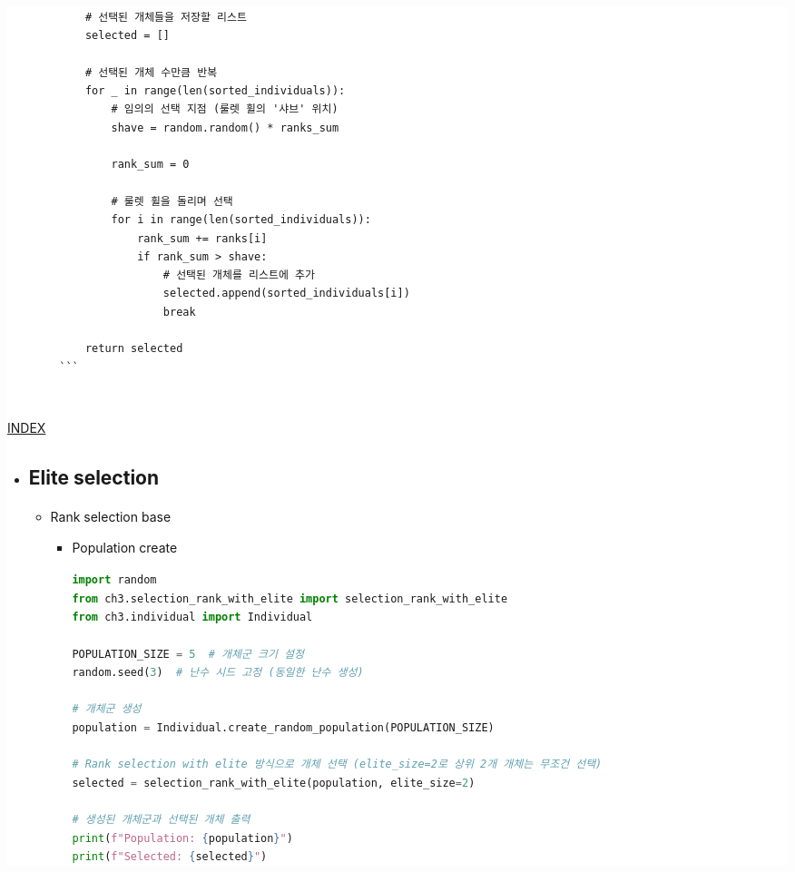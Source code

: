                 # 선택된 개체들을 저장할 리스트
                selected = []
                
                # 선택된 개체 수만큼 반복
                for _ in range(len(sorted_individuals)):
                    # 임의의 선택 지점 (룰렛 휠의 '샤브' 위치)
                    shave = random.random() * ranks_sum
                    
                    rank_sum = 0
                    
                    # 룰렛 휠을 돌리며 선택
                    for i in range(len(sorted_individuals)):
                        rank_sum += ranks[i]
                        if rank_sum > shave:
                            # 선택된 개체를 리스트에 추가
                            selected.append(sorted_individuals[i])
                            break
                            
                return selected
            ```
<br>

[INDEX](#index)            
- ## Elite selection
    - Rank selection base
        - Population create
            
            ```python
            import random
            from ch3.selection_rank_with_elite import selection_rank_with_elite
            from ch3.individual import Individual
            
            POPULATION_SIZE = 5  # 개체군 크기 설정
            random.seed(3)  # 난수 시드 고정 (동일한 난수 생성)
            
            # 개체군 생성
            population = Individual.create_random_population(POPULATION_SIZE)
            
            # Rank selection with elite 방식으로 개체 선택 (elite_size=2로 상위 2개 개체는 무조건 선택)
            selected = selection_rank_with_elite(population, elite_size=2)
            
            # 생성된 개체군과 선택된 개체 출력
            print(f"Population: {population}")
            print(f"Selected: {selected}")
            